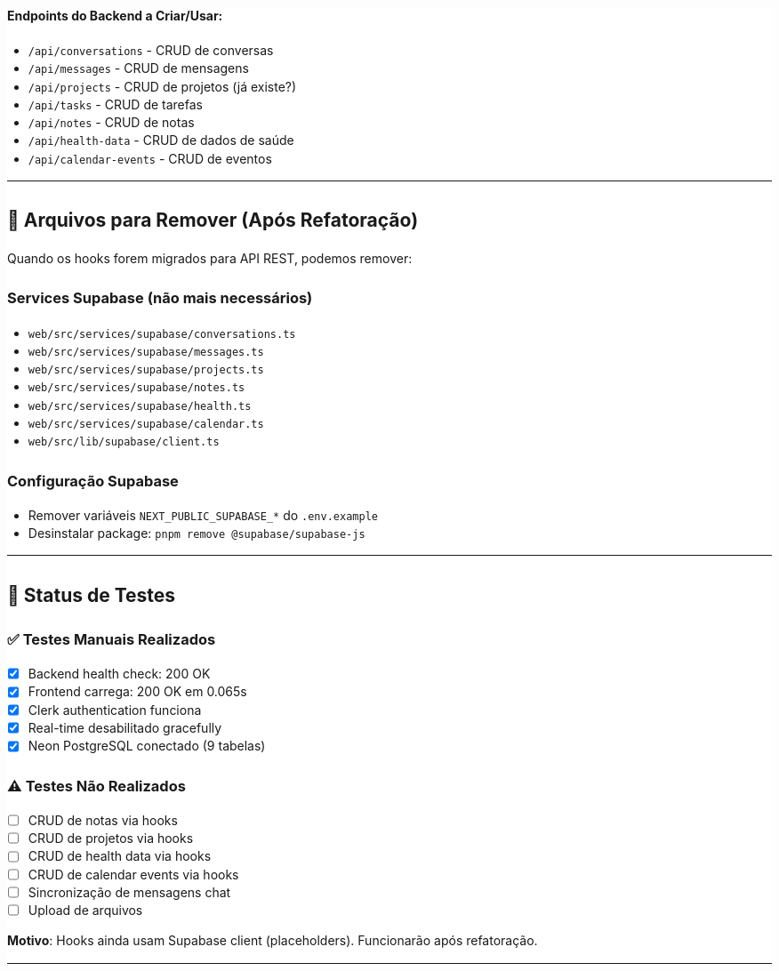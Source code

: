 #### Endpoints do Backend a Criar/Usar:
- `/api/conversations` - CRUD de conversas
- `/api/messages` - CRUD de mensagens
- `/api/projects` - CRUD de projetos (já existe?)
- `/api/tasks` - CRUD de tarefas
- `/api/notes` - CRUD de notas
- `/api/health-data` - CRUD de dados de saúde
- `/api/calendar-events` - CRUD de eventos

---

## 📁 Arquivos para Remover (Após Refatoração)

Quando os hooks forem migrados para API REST, podemos remover:

### Services Supabase (não mais necessários)
- `web/src/services/supabase/conversations.ts`
- `web/src/services/supabase/messages.ts`
- `web/src/services/supabase/projects.ts`
- `web/src/services/supabase/notes.ts`
- `web/src/services/supabase/health.ts`
- `web/src/services/supabase/calendar.ts`
- `web/src/lib/supabase/client.ts`

### Configuração Supabase
- Remover variáveis `NEXT_PUBLIC_SUPABASE_*` do `.env.example`
- Desinstalar package: `pnpm remove @supabase/supabase-js`

---

## 🧪 Status de Testes

### ✅ Testes Manuais Realizados
- [x] Backend health check: 200 OK
- [x] Frontend carrega: 200 OK em 0.065s
- [x] Clerk authentication funciona
- [x] Real-time desabilitado gracefully
- [x] Neon PostgreSQL conectado (9 tabelas)

### ⚠️ Testes Não Realizados
- [ ] CRUD de notas via hooks
- [ ] CRUD de projetos via hooks
- [ ] CRUD de health data via hooks
- [ ] CRUD de calendar events via hooks
- [ ] Sincronização de mensagens chat
- [ ] Upload de arquivos

**Motivo**: Hooks ainda usam Supabase client (placeholders). Funcionarão após refatoração.

---
